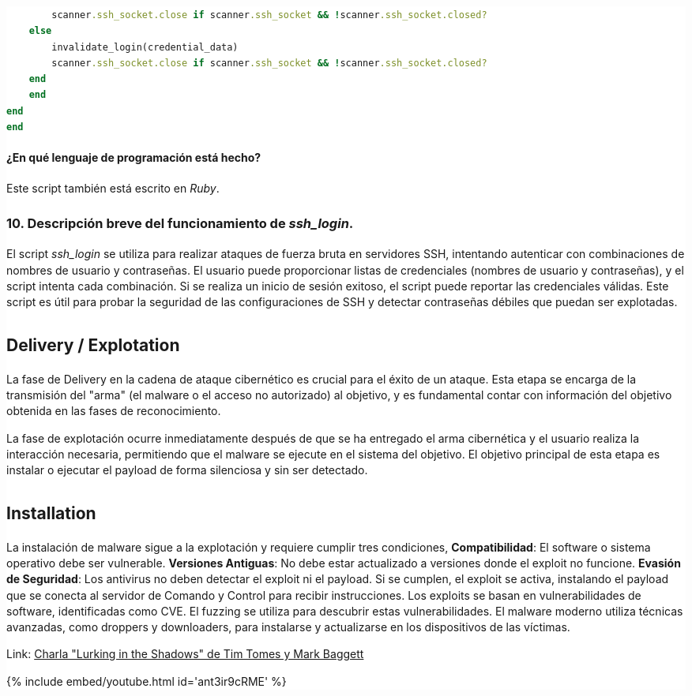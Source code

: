 ```ruby
        scanner.ssh_socket.close if scanner.ssh_socket && !scanner.ssh_socket.closed?
    else
        invalidate_login(credential_data)
        scanner.ssh_socket.close if scanner.ssh_socket && !scanner.ssh_socket.closed?
    end
    end
end
end
```

#### ¿En qué lenguaje de programación está hecho?
Este script también está escrito en *Ruby*.

### 10. Descripción breve del funcionamiento de *ssh_login*. 
El script *ssh_login* se utiliza para realizar ataques de fuerza bruta en servidores SSH, intentando autenticar con combinaciones de nombres de usuario y contraseñas. El usuario puede proporcionar listas de credenciales (nombres de usuario y contraseñas), y el script intenta cada combinación. Si se realiza un inicio de sesión exitoso, el script puede reportar las credenciales válidas. Este script es útil para probar la seguridad de las configuraciones de SSH y detectar contraseñas débiles que puedan ser explotadas.



## **Delivery / Explotation**
La fase de Delivery en la cadena de ataque cibernético es crucial para el éxito de un ataque. Esta etapa se encarga de la transmisión del "arma" (el malware o el acceso no autorizado) al objetivo, y es fundamental contar con información del objetivo obtenida en las fases de reconocimiento.

La fase de explotación ocurre inmediatamente después de que se ha entregado el arma cibernética y el usuario realiza la interacción necesaria, permitiendo que el malware se ejecute en el sistema del objetivo. El objetivo principal de esta etapa es instalar o ejecutar el payload de forma silenciosa y sin ser detectado.




## **Installation**
La instalación de malware sigue a la explotación y requiere cumplir tres condiciones, **Compatibilidad**: El software o sistema operativo debe ser vulnerable. **Versiones Antiguas**: No debe estar actualizado a versiones donde el exploit no funcione. **Evasión de Seguridad**: Los antivirus no deben detectar el exploit ni el payload.
Si se cumplen, el exploit se activa, instalando el payload que se conecta al servidor de Comando y Control para recibir instrucciones.
Los exploits se basan en vulnerabilidades de software, identificadas como CVE. El fuzzing se utiliza para descubrir estas vulnerabilidades. El malware moderno utiliza técnicas avanzadas, como droppers y downloaders, para instalarse y actualizarse en los dispositivos de las víctimas.

Link: [Charla "Lurking in the Shadows" de Tim Tomes y Mark Baggett](https://www.youtube.com/watch?v=ant3ir9cRME)

{% include embed/youtube.html id='ant3ir9cRME' %}
